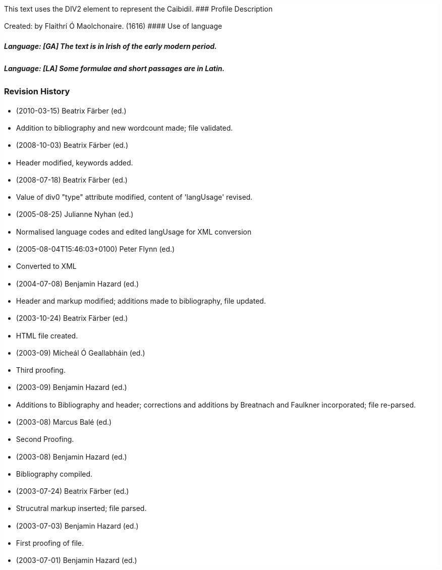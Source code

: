 
This text uses the DIV2 element to represent the Caibidil. ### Profile Description


Created: by Flaithrí Ó Maolchonaire.
 (1616) #### Use of language


##### Language: [GA] The text is in Irish of the early modern period.


##### Language: [LA] Some formulae and short passages are in Latin.


### Revision History


* (2010-03-15) Beatrix Färber (ed.)

* Addition to bibliography and new wordcount made; file validated.
* (2008-10-03) Beatrix Färber (ed.)

* Header modified, keywords added.
* (2008-07-18) Beatrix Färber (ed.)

* Value of div0 "type" attribute modified, content of 'langUsage' revised.
* (2005-08-25) Julianne Nyhan (ed.)

* Normalised language codes and edited langUsage for XML conversion
* (2005-08-04T15:46:03+0100) Peter Flynn (ed.)

* Converted to XML
* (2004-07-08) Benjamin Hazard (ed.)

* Header and markup modified; additions made to bibliography, file updated.
* (2003-10-24) Beatrix Färber (ed.)

* HTML file created.
* (2003-09) Mícheál Ó Geallabháin (ed.)

* Third proofing.
* (2003-09) Benjamin Hazard (ed.)

* Additions to Bibliography and header; corrections and additions by Breatnach and Faulkner incorporated; file re-parsed.
* (2003-08) Marcus Balé (ed.)

* Second Proofing.
* (2003-08) Benjamin Hazard (ed.)

* Bibliography compiled.
* (2003-07-24) Beatrix Färber (ed.)

* Strucutral markup inserted; file parsed.
* (2003-07-03) Benjamin Hazard (ed.)

* First proofing of file.
* (2003-07-01) Benjamin Hazard (ed.)
